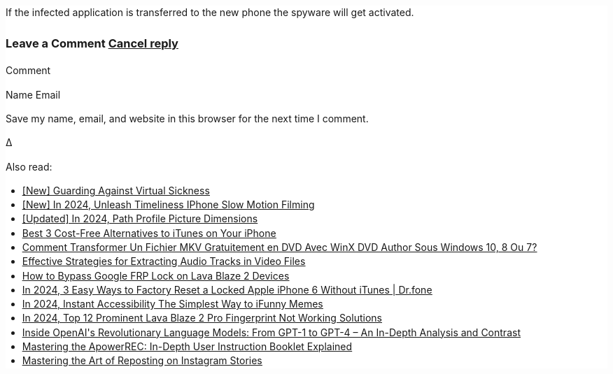 If the infected application is transferred to the new phone the spyware will get activated.

### Leave a Comment [Cancel reply](https://tools.techidaily.com/malwarefox/products/)

Comment

Name Email 

Save my name, email, and website in this browser for the next time I comment.

Δ

<ins class="adsbygoogle"
     style="display:block"
     data-ad-format="autorelaxed"
     data-ad-client="ca-pub-7571918770474297"
     data-ad-slot="1223367746"></ins>

<ins class="adsbygoogle"
     style="display:block"
     data-ad-client="ca-pub-7571918770474297"
     data-ad-slot="8358498916"
     data-ad-format="auto"
     data-full-width-responsive="true"></ins>

<span class="atpl-alsoreadstyle">Also read:</span>
<div><ul>
<li><a href="https://some-techniques.techidaily.com/new-guarding-against-virtual-sickness/"><u>[New] Guarding Against Virtual Sickness</u></a></li>
<li><a href="https://screen-sharing-recording.techidaily.com/new-in-2024-unleash-timeliness-iphone-slow-motion-filming/"><u>[New] In 2024, Unleash Timeliness IPhone Slow Motion Filming</u></a></li>
<li><a href="https://facebook-videos.techidaily.com/updated-in-2024-path-profile-picture-dimensions/"><u>[Updated] In 2024, Path Profile Picture Dimensions</u></a></li>
<li><a href="https://win-exclusive.techidaily.com/best-3-cost-free-alternatives-to-itunes-on-your-iphone/"><u>Best 3 Cost-Free Alternatives to iTunes on Your iPhone</u></a></li>
<li><a href="https://some-knowledge.techidaily.com/comment-transformer-un-fichier-mkv-gratuitement-en-dvd-avec-winx-dvd-author-sous-windows-10-8-ou-7/"><u>Comment Transformer Un Fichier MKV Gratuitement en DVD Avec WinX DVD Author Sous Windows 10, 8 Ou 7?</u></a></li>
<li><a href="https://win-exclusive.techidaily.com/effective-strategies-for-extracting-audio-tracks-in-video-files/"><u>Effective Strategies for Extracting Audio Tracks in Video Files</u></a></li>
<li><a href="https://android-frp.techidaily.com/how-to-bypass-google-frp-lock-on-lava-blaze-2-devices-by-drfone-android/"><u>How to Bypass Google FRP Lock on Lava Blaze 2 Devices</u></a></li>
<li><a href="https://iphone-unlock.techidaily.com/in-2024-3-easy-ways-to-factory-reset-a-locked-apple-iphone-6-without-itunes-drfone-by-drfone-ios/"><u>In 2024, 3 Easy Ways to Factory Reset a Locked Apple iPhone 6 Without iTunes | Dr.fone</u></a></li>
<li><a href="https://extra-approaches.techidaily.com/in-2024-instant-accessibility-the-simplest-way-to-ifunny-memes/"><u>In 2024, Instant Accessibility The Simplest Way to iFunny Memes</u></a></li>
<li><a href="https://android-unlock.techidaily.com/in-2024-top-12-prominent-lava-blaze-2-pro-fingerprint-not-working-solutions-by-drfone-android/"><u>In 2024, Top 12 Prominent Lava Blaze 2 Pro Fingerprint Not Working Solutions</u></a></li>
<li><a href="https://tech-revival.techidaily.com/inside-openais-revolutionary-language-models-from-gpt-1-to-gpt-4-an-in-depth-analysis-and-contrast/"><u>Inside OpenAI's Revolutionary Language Models: From GPT-1 to GPT-4 – An In-Depth Analysis and Contrast</u></a></li>
<li><a href="https://win-exclusive.techidaily.com/mastering-the-apowerrec-in-depth-user-instruction-booklet-explained/"><u>Mastering the ApowerREC: In-Depth User Instruction Booklet Explained</u></a></li>
<li><a href="https://win-exclusive.techidaily.com/mastering-the-art-of-reposting-on-instagram-stories/"><u>Mastering the Art of Reposting on Instagram Stories</u></a></li>
</ul></div>


